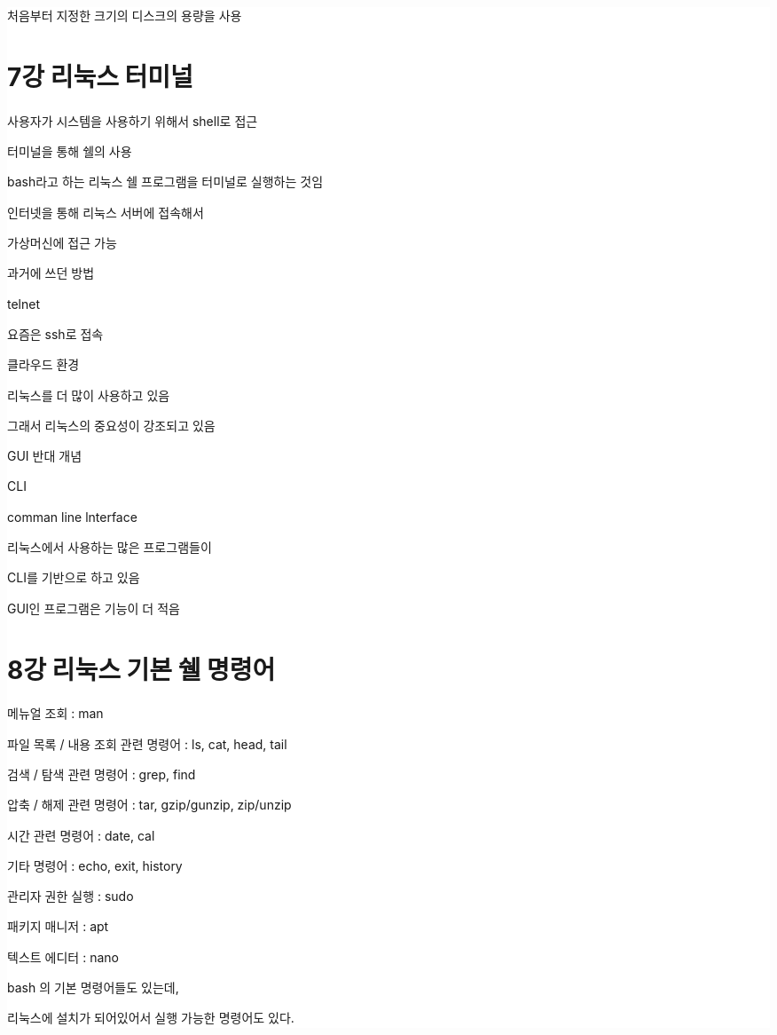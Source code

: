 처음부터 지정한 크기의 디스크의 용량을 사용

# 7강 리눅스 터미널

사용자가 시스템을 사용하기 위해서 shell로 접근

터미널을 통해 쉘의 사용

bash라고 하는 리눅스 쉘 프로그램을 터미널로 실행하는 것임

인터넷을 통해 리눅스 서버에 접속해서

가상머신에 접근 가능

과거에 쓰던 방법

telnet 

요즘은 ssh로 접속

클라우드 환경

리눅스를 더 많이 사용하고 있음

그래서 리눅스의 중요성이 강조되고 있음

GUI 반대 개념

CLI

comman line lnterface

리눅스에서 사용하는 많은 프로그램들이

CLI를 기반으로 하고 있음

GUI인 프로그램은 기능이 더 적음

# 8강 리눅스 기본 쉘 명령어

메뉴얼 조회 : man

파일 목록 / 내용 조회 관련 명령어 : ls, cat, head, tail

검색 / 탐색 관련 명령어 : grep, find

압축 / 해제 관련 명령어 : tar, gzip/gunzip, zip/unzip

시간 관련 명령어 : date, cal

기타 명령어 : echo, exit, history

관리자 권한 실행 : sudo

패키지 매니저 : apt

텍스트 에디터 : nano

bash 의 기본 명령어들도 있는데,

리눅스에 설치가 되어있어서 실행 가능한 명령어도 있다.
